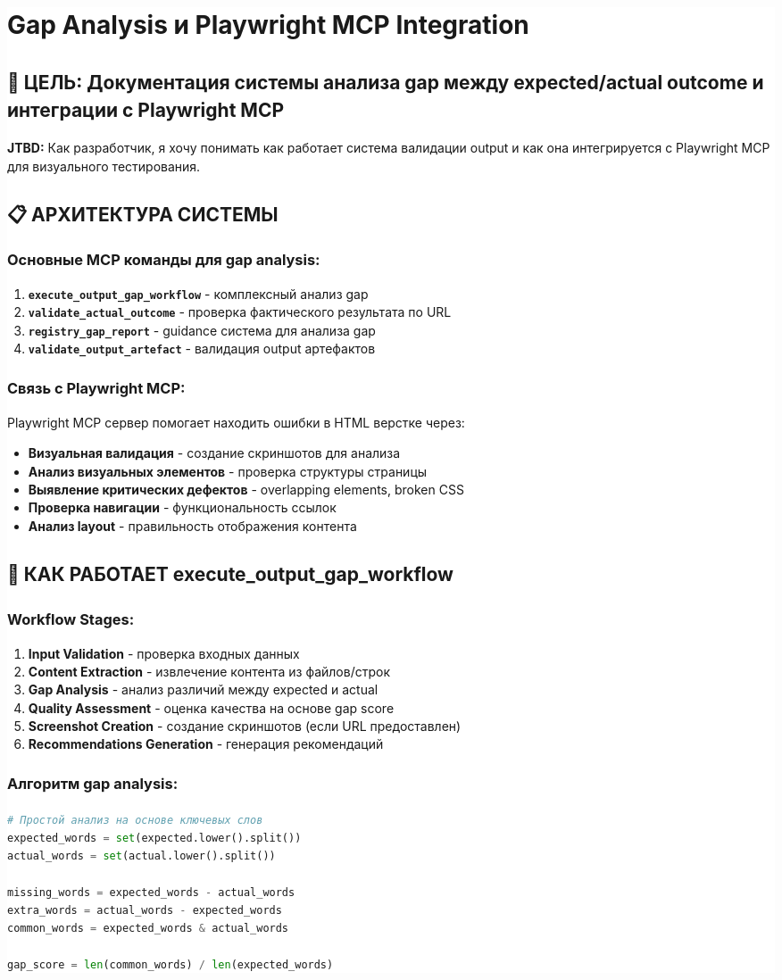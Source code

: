 # Gap Analysis и Playwright MCP Integration

## 🎯 **ЦЕЛЬ:** Документация системы анализа gap между expected/actual outcome и интеграции с Playwright MCP

**JTBD:** Как разработчик, я хочу понимать как работает система валидации output и как она интегрируется с Playwright MCP для визуального тестирования.

## 📋 **АРХИТЕКТУРА СИСТЕМЫ**

### **Основные MCP команды для gap analysis:**

1. **`execute_output_gap_workflow`** - комплексный анализ gap
2. **`validate_actual_outcome`** - проверка фактического результата по URL
3. **`registry_gap_report`** - guidance система для анализа gap
4. **`validate_output_artefact`** - валидация output артефактов

### **Связь с Playwright MCP:**

Playwright MCP сервер помогает находить ошибки в HTML верстке через:

- **Визуальная валидация** - создание скриншотов для анализа
- **Анализ визуальных элементов** - проверка структуры страницы
- **Выявление критических дефектов** - overlapping elements, broken CSS
- **Проверка навигации** - функциональность ссылок
- **Анализ layout** - правильность отображения контента

## 🔧 **КАК РАБОТАЕТ execute_output_gap_workflow**

### **Workflow Stages:**

1. **Input Validation** - проверка входных данных
2. **Content Extraction** - извлечение контента из файлов/строк
3. **Gap Analysis** - анализ различий между expected и actual
4. **Quality Assessment** - оценка качества на основе gap score
5. **Screenshot Creation** - создание скриншотов (если URL предоставлен)
6. **Recommendations Generation** - генерация рекомендаций

### **Алгоритм gap analysis:**

```python
# Простой анализ на основе ключевых слов
expected_words = set(expected.lower().split())
actual_words = set(actual.lower().split())

missing_words = expected_words - actual_words
extra_words = actual_words - expected_words
common_words = expected_words & actual_words

gap_score = len(common_words) / len(expected_words)
```
